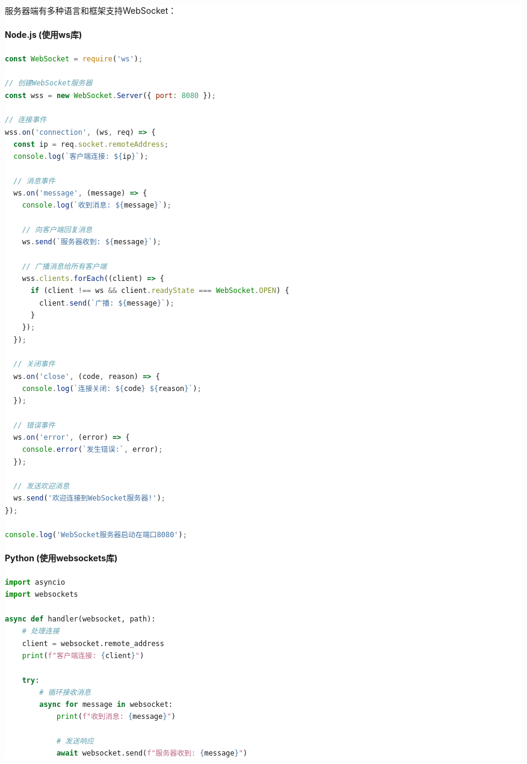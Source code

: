 服务器端有多种语言和框架支持WebSocket：

#### Node.js (使用ws库)

```javascript
const WebSocket = require('ws');

// 创建WebSocket服务器
const wss = new WebSocket.Server({ port: 8080 });

// 连接事件
wss.on('connection', (ws, req) => {
  const ip = req.socket.remoteAddress;
  console.log(`客户端连接: ${ip}`);

  // 消息事件
  ws.on('message', (message) => {
    console.log(`收到消息: ${message}`);

    // 向客户端回复消息
    ws.send(`服务器收到: ${message}`);

    // 广播消息给所有客户端
    wss.clients.forEach((client) => {
      if (client !== ws && client.readyState === WebSocket.OPEN) {
        client.send(`广播: ${message}`);
      }
    });
  });

  // 关闭事件
  ws.on('close', (code, reason) => {
    console.log(`连接关闭: ${code} ${reason}`);
  });

  // 错误事件
  ws.on('error', (error) => {
    console.error(`发生错误:`, error);
  });

  // 发送欢迎消息
  ws.send('欢迎连接到WebSocket服务器!');
});

console.log('WebSocket服务器启动在端口8080');
```

#### Python (使用websockets库)

```python
import asyncio
import websockets

async def handler(websocket, path):
    # 处理连接
    client = websocket.remote_address
    print(f"客户端连接: {client}")

    try:
        # 循环接收消息
        async for message in websocket:
            print(f"收到消息: {message}")

            # 发送响应
            await websocket.send(f"服务器收到: {message}")
```